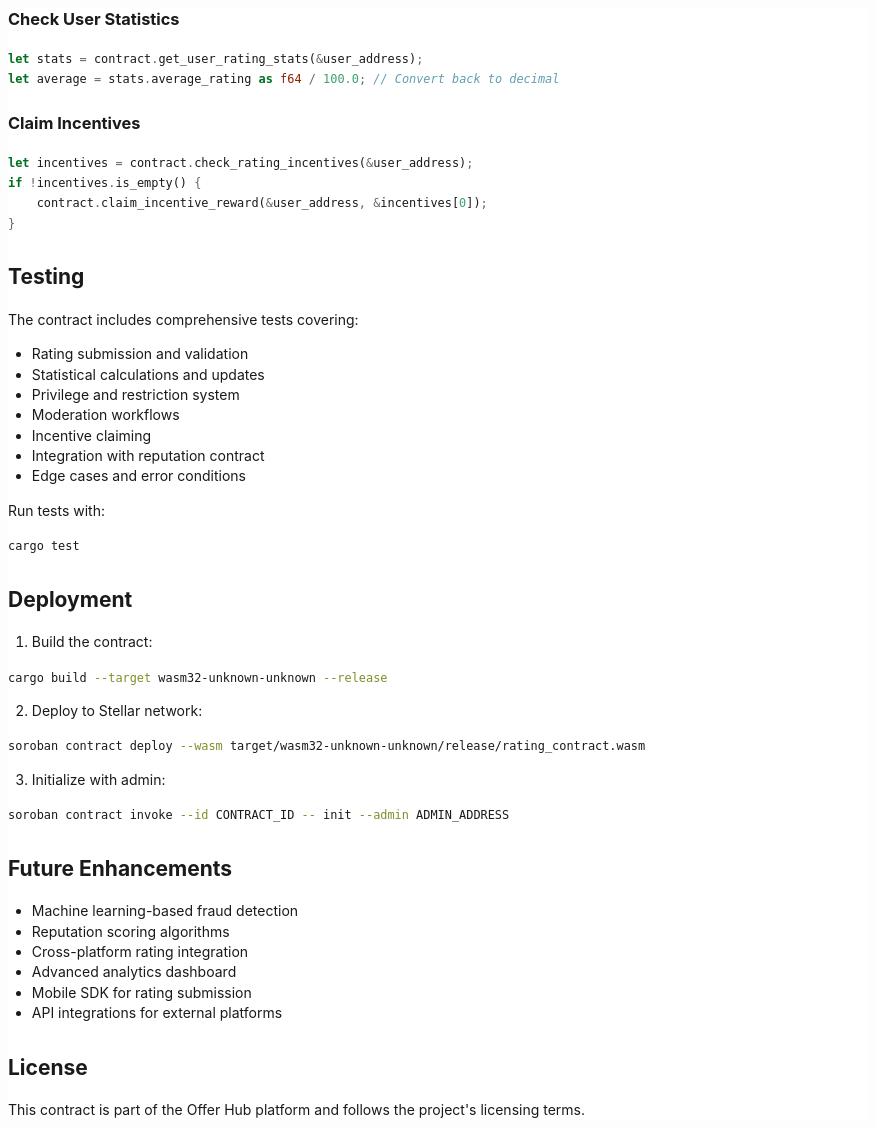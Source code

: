 ### Check User Statistics
```rust
let stats = contract.get_user_rating_stats(&user_address);
let average = stats.average_rating as f64 / 100.0; // Convert back to decimal
```

### Claim Incentives
```rust
let incentives = contract.check_rating_incentives(&user_address);
if !incentives.is_empty() {
    contract.claim_incentive_reward(&user_address, &incentives[0]);
}
```

## Testing

The contract includes comprehensive tests covering:
- Rating submission and validation
- Statistical calculations and updates
- Privilege and restriction system
- Moderation workflows
- Incentive claiming
- Integration with reputation contract
- Edge cases and error conditions

Run tests with:
```bash
cargo test
```

## Deployment

1. Build the contract:
```bash
cargo build --target wasm32-unknown-unknown --release
```

2. Deploy to Stellar network:
```bash
soroban contract deploy --wasm target/wasm32-unknown-unknown/release/rating_contract.wasm
```

3. Initialize with admin:
```bash
soroban contract invoke --id CONTRACT_ID -- init --admin ADMIN_ADDRESS
```

## Future Enhancements

- Machine learning-based fraud detection
- Reputation scoring algorithms
- Cross-platform rating integration
- Advanced analytics dashboard
- Mobile SDK for rating submission
- API integrations for external platforms

## License

This contract is part of the Offer Hub platform and follows the project's licensing terms.
